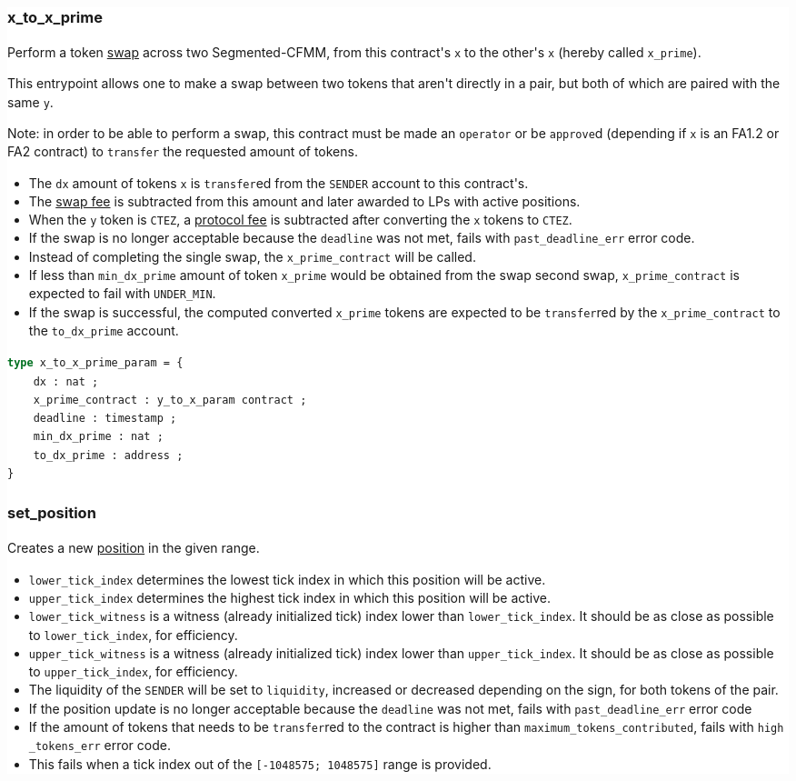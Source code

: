 ### **x_to_x_prime**

Perform a token [swap](#swaps) across two Segmented-CFMM, from this contract's
`x` to the other's `x` (hereby called `x_prime`).

This entrypoint allows one to make a swap between two tokens that aren't directly
in a pair, but both of which are paired with the same `y`.

Note: in order to be able to perform a swap, this contract must be made an
`operator` or be `approve`d (depending if `x` is an FA1.2 or FA2 contract) to
`transfer` the requested amount of tokens.

- The `dx` amount of tokens `x` is `transfer`ed from the `SENDER` account to
  this contract's.
- The [swap fee](#fees) is subtracted from this amount and later awarded to LPs
  with active positions.
- When the `y` token is `CTEZ`, a [protocol fee](#fees) is subtracted
  after converting the `x` tokens to `CTEZ`.
- If the swap is no longer acceptable because the `deadline` was not met, fails
  with `past_deadline_err` error code.
- Instead of completing the single swap, the `x_prime_contract` will be called.
- If less than `min_dx_prime` amount of token `x_prime` would be obtained from
  the swap second swap, `x_prime_contract` is expected to fail with `UNDER_MIN`.
- If the swap is successful, the computed converted `x_prime` tokens are expected
  to be `transfer`red by the `x_prime_contract` to the `to_dx_prime` account.

```ocaml
type x_to_x_prime_param = {
    dx : nat ;
    x_prime_contract : y_to_x_param contract ;
    deadline : timestamp ;
    min_dx_prime : nat ;
    to_dx_prime : address ;
}
```


### **set_position**

Creates a new [position](#positions) in the given range.

- `lower_tick_index` determines the lowest tick index in which this position will be active.
- `upper_tick_index` determines the highest tick index in which this position will be active.
- `lower_tick_witness` is a witness (already initialized tick) index lower than `lower_tick_index`.
  It should be as close as possible to `lower_tick_index`, for efficiency.
- `upper_tick_witness` is a witness (already initialized tick) index lower than `upper_tick_index`.
  It should be as close as possible to `upper_tick_index`, for efficiency.
- The liquidity of the `SENDER` will be set to `liquidity`, increased
  or decreased depending on the sign, for both tokens of the pair.
- If the position update is no longer acceptable because the `deadline` was not
  met, fails with `past_deadline_err` error code
- If the amount of tokens that needs to be `transfer`red to the contract is higher than
  `maximum_tokens_contributed`, fails with `high_tokens_err` error code.
- This fails when a tick index out of the `[-1048575; 1048575]` range is provided.


 [uniswap-v3]: https://uniswap.org/whitepaper-v3.pdf
 [spot-price]: https://www.investopedia.com/terms/s/spotprice.asp
 [fa1.2]: https://gitlab.com/tezos/tzip/-/blob/master/proposals/tzip-7/tzip-7.md
 [fa2]: https://gitlab.com/tezos/tzip/-/blob/master/proposals/tzip-12/tzip-12.md
 [ctez]: https://github.com/tezos-checker/ctez/tree/f3ea6772b1e4755f8a4a71a3a106a50c07b0572c